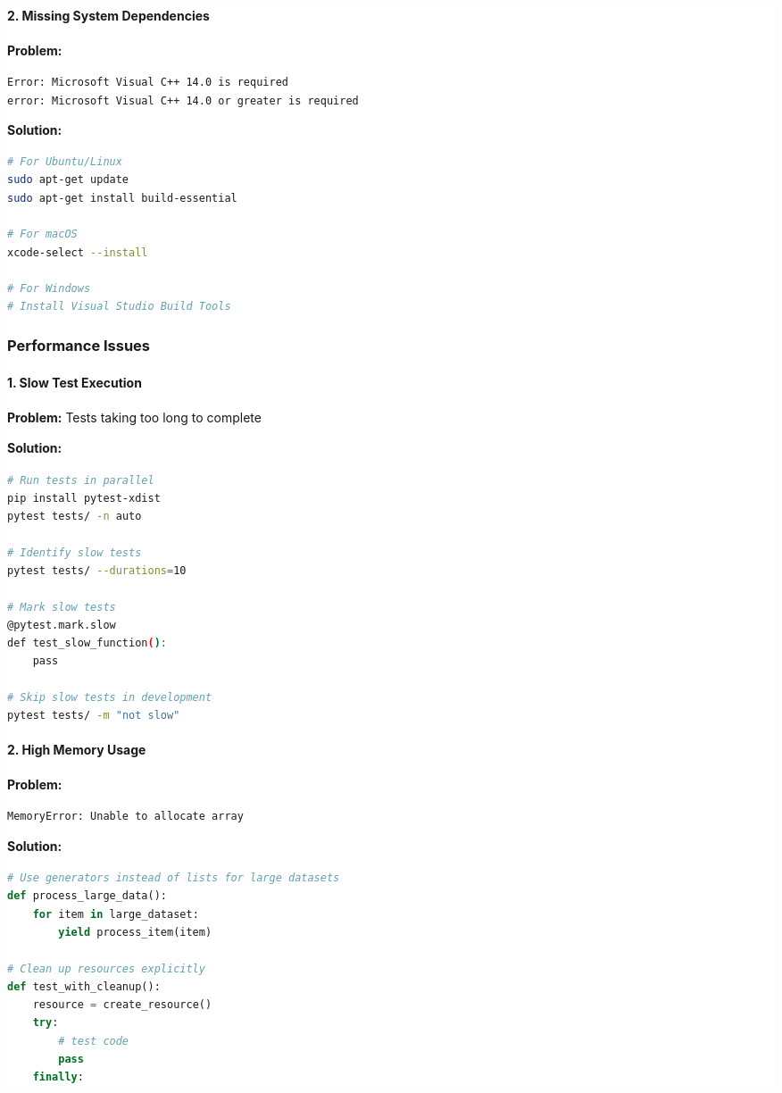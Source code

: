 
#### 2. Missing System Dependencies

**Problem:**
```
Error: Microsoft Visual C++ 14.0 is required
error: Microsoft Visual C++ 14.0 or greater is required
```

**Solution:**
```bash
# For Ubuntu/Linux
sudo apt-get update
sudo apt-get install build-essential

# For macOS
xcode-select --install

# For Windows
# Install Visual Studio Build Tools
```

### Performance Issues

#### 1. Slow Test Execution

**Problem:**
Tests taking too long to complete

**Solution:**
```bash
# Run tests in parallel
pip install pytest-xdist
pytest tests/ -n auto

# Identify slow tests
pytest tests/ --durations=10

# Mark slow tests
@pytest.mark.slow
def test_slow_function():
    pass

# Skip slow tests in development
pytest tests/ -m "not slow"
```

#### 2. High Memory Usage

**Problem:**
```
MemoryError: Unable to allocate array
```

**Solution:**
```python
# Use generators instead of lists for large datasets
def process_large_data():
    for item in large_dataset:
        yield process_item(item)

# Clean up resources explicitly
def test_with_cleanup():
    resource = create_resource()
    try:
        # test code
        pass
    finally:
```